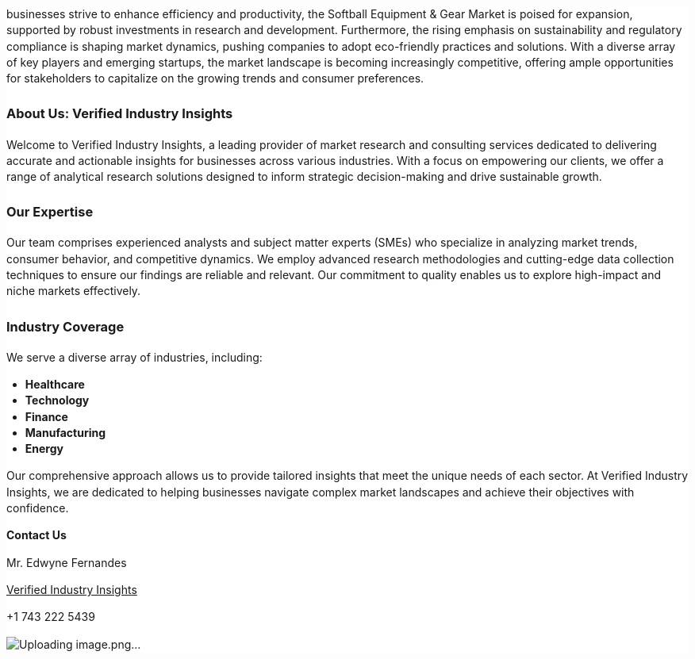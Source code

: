 businesses strive to enhance efficiency and productivity, the Softball Equipment & Gear Market is poised for expansion, supported by robust investments in research and development. Furthermore, the rising emphasis on sustainability and regulatory compliance is shaping market dynamics, pushing companies to adopt eco-friendly practices and solutions. With a diverse array of key players and emerging startups, the market landscape is becoming increasingly competitive, offering ample opportunities for stakeholders to capitalize on the growing trends and consumer preferences.</p><h3>About Us: Verified Industry Insights</h3><p>Welcome to Verified Industry Insights, a leading provider of market research and consulting services dedicated to delivering accurate and actionable insights for businesses across various industries. With a focus on empowering our clients, we offer a range of analytical research solutions designed to inform strategic decision-making and drive sustainable growth.</p><h3>Our Expertise</h3><p>Our team comprises experienced analysts and subject matter experts (SMEs) who specialize in analyzing market trends, consumer behavior, and competitive dynamics. We employ advanced research methodologies and cutting-edge data collection techniques to ensure our findings are reliable and relevant. Our commitment to quality enables us to explore high-impact and niche markets effectively.</p><h3>Industry Coverage</h3><p>We serve a diverse array of industries, including:</p><ul><li><strong>Healthcare</strong></li><li><strong>Technology</strong></li><li><strong>Finance</strong></li><li><strong>Manufacturing</strong></li><li><strong>Energy</strong></li></ul><p>Our comprehensive approach allows us to provide tailored insights that meet the unique needs of each sector. At Verified Industry Insights, we are dedicated to helping businesses navigate complex market landscapes and achieve their objectives with confidence.</p><p><strong>Contact Us</strong></p><p>Mr. Edwyne Fernandes</p><p><a href="https://www.verifiedindustryinsights.com/">Verified Industry Insights</a></p><p>+1 743 222 5439</p>
![Uploading image.png…]()
